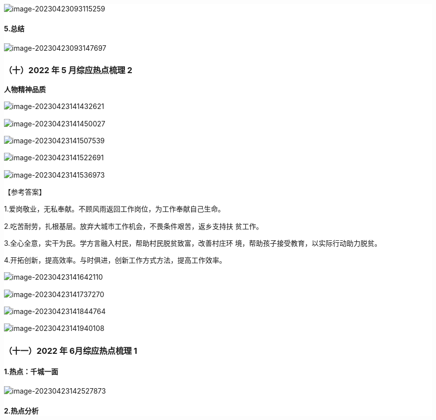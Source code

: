 ![image-20230423093115259](https://pzy-images.oss-cn-hangzhou.aliyuncs.com/image-20230423093115259.png)

#### 5.总结

![image-20230423093147697](https://pzy-images.oss-cn-hangzhou.aliyuncs.com/image-20230423093147697.png)







### （十）2022 年 5 月综应热点梳理 2

**人物精神品质**

![image-20230423141432621](https://pzy-images.oss-cn-hangzhou.aliyuncs.com/image-20230423141432621.png)

![image-20230423141450027](https://pzy-images.oss-cn-hangzhou.aliyuncs.com/image-20230423141450027.png)

![image-20230423141507539](https://pzy-images.oss-cn-hangzhou.aliyuncs.com/image-20230423141507539.png)

![image-20230423141522691](https://pzy-images.oss-cn-hangzhou.aliyuncs.com/image-20230423141522691.png)

![image-20230423141536973](https://pzy-images.oss-cn-hangzhou.aliyuncs.com/image-20230423141536973.png)



【参考答案】 

1.爱岗敬业，无私奉献。不顾风雨返回工作岗位，为工作奉献自己生命。

 2.吃苦耐劳，扎根基层。放弃大城市工作机会，不畏条件艰苦，返乡支持扶 贫工作。

 3.全心全意，实干为民。学方言融入村民，帮助村民脱贫致富，改善村庄环 境，帮助孩子接受教育，以实际行动助力脱贫。

 4.开拓创新，提高效率。与时俱进，创新工作方式方法，提高工作效率。



![image-20230423141642110](C:/Users/Admin/AppData/Roaming/Typora/typora-user-images/image-20230423141642110.png)

![image-20230423141737270](https://pzy-images.oss-cn-hangzhou.aliyuncs.com/image-20230423141737270.png)

![image-20230423141844764](https://pzy-images.oss-cn-hangzhou.aliyuncs.com/image-20230423141844764.png)

![image-20230423141940108](https://pzy-images.oss-cn-hangzhou.aliyuncs.com/image-20230423141940108.png)

### （十一）2022 年 6月综应热点梳理 1

#### 1.热点：千城一面

![image-20230423142527873](https://pzy-images.oss-cn-hangzhou.aliyuncs.com/image-20230423142527873.png)

#### 2.热点分析
